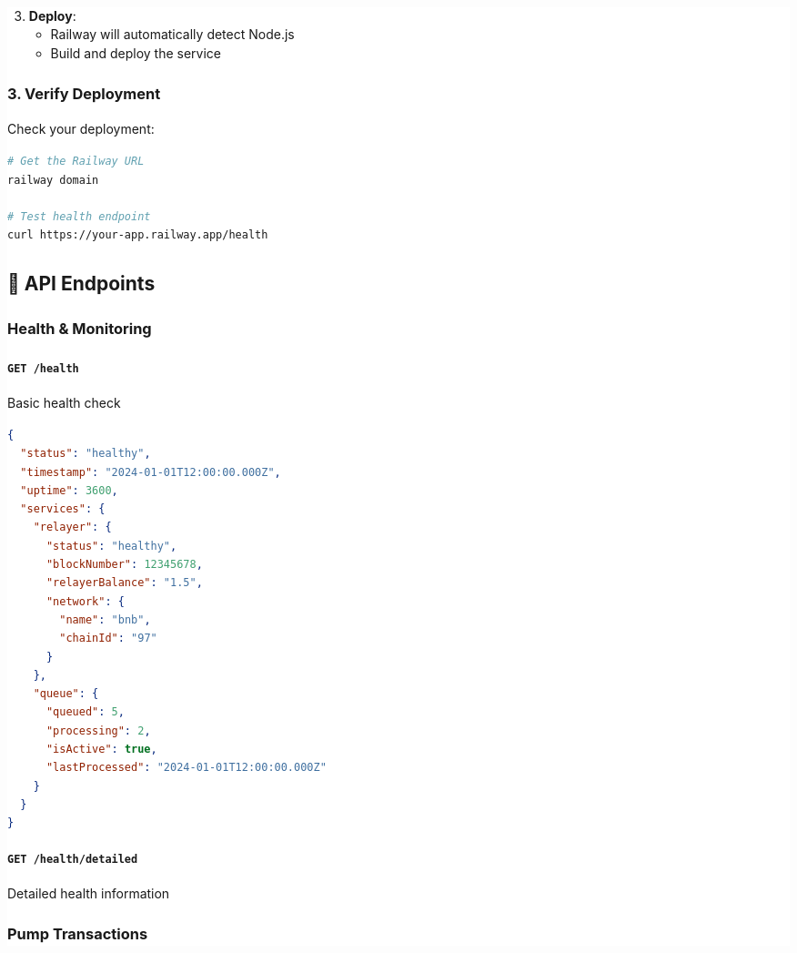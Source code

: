 3. **Deploy**:
   - Railway will automatically detect Node.js
   - Build and deploy the service

### 3. Verify Deployment

Check your deployment:
```bash
# Get the Railway URL
railway domain

# Test health endpoint
curl https://your-app.railway.app/health
```

## 📡 API Endpoints

### Health & Monitoring

#### `GET /health`
Basic health check
```json
{
  "status": "healthy",
  "timestamp": "2024-01-01T12:00:00.000Z",
  "uptime": 3600,
  "services": {
    "relayer": {
      "status": "healthy",
      "blockNumber": 12345678,
      "relayerBalance": "1.5",
      "network": {
        "name": "bnb",
        "chainId": "97"
      }
    },
    "queue": {
      "queued": 5,
      "processing": 2,
      "isActive": true,
      "lastProcessed": "2024-01-01T12:00:00.000Z"
    }
  }
}
```

#### `GET /health/detailed`
Detailed health information

### Pump Transactions
